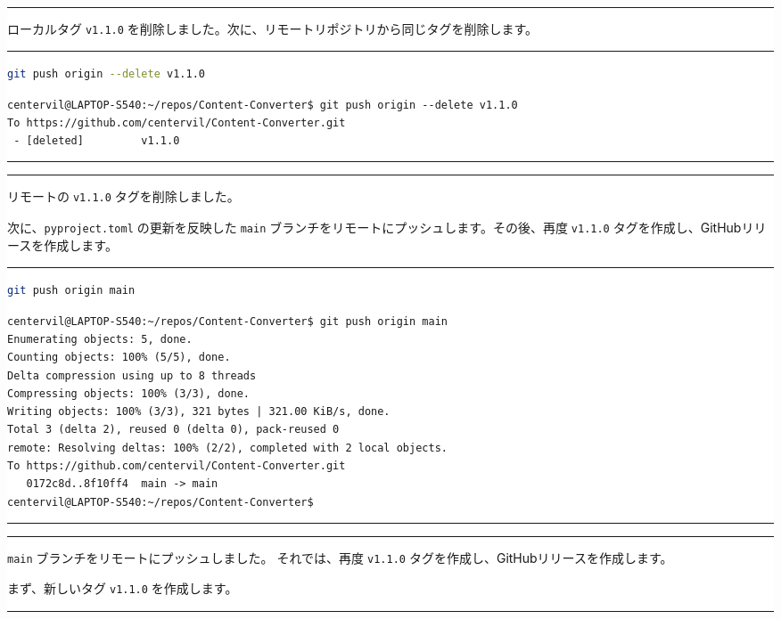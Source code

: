 


---

ローカルタグ `v1.1.0` を削除しました。次に、リモートリポジトリから同じタグを削除します。

---

```bash
git push origin --delete v1.1.0
```

```
centervil@LAPTOP-S540:~/repos/Content-Converter$ git push origin --delete v1.1.0
To https://github.com/centervil/Content-Converter.git
 - [deleted]         v1.1.0
```

---



---

リモートの `v1.1.0` タグを削除しました。

次に、`pyproject.toml` の更新を反映した `main` ブランチをリモートにプッシュします。その後、再度 `v1.1.0` タグを作成し、GitHubリリースを作成します。

---

```bash
git push origin main
```

```
centervil@LAPTOP-S540:~/repos/Content-Converter$ git push origin main
Enumerating objects: 5, done.
Counting objects: 100% (5/5), done.
Delta compression using up to 8 threads
Compressing objects: 100% (3/3), done.
Writing objects: 100% (3/3), 321 bytes | 321.00 KiB/s, done.
Total 3 (delta 2), reused 0 (delta 0), pack-reused 0
remote: Resolving deltas: 100% (2/2), completed with 2 local objects.
To https://github.com/centervil/Content-Converter.git
   0172c8d..8f10ff4  main -> main
centervil@LAPTOP-S540:~/repos/Content-Converter$
```

---



---

`main` ブランチをリモートにプッシュしました。
それでは、再度 `v1.1.0` タグを作成し、GitHubリリースを作成します。

まず、新しいタグ `v1.1.0` を作成します。

---
